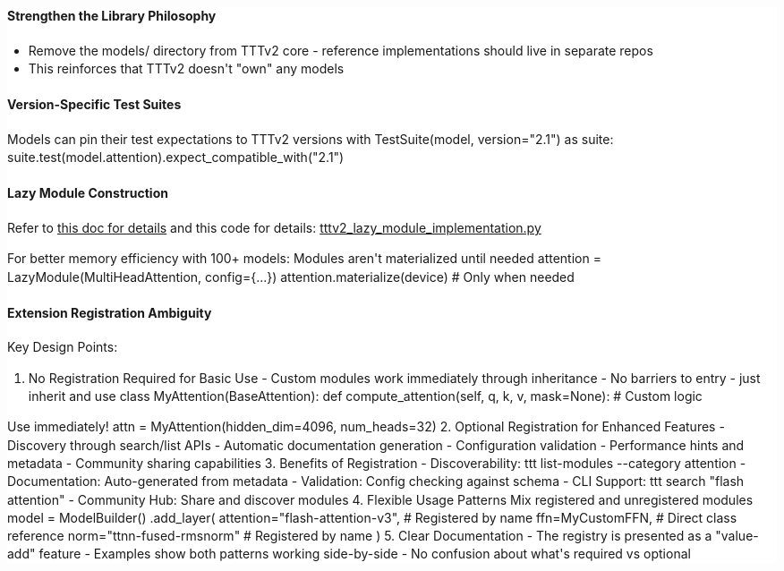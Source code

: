   #### Strengthen the Library Philosophy

  - Remove the models/ directory from TTTv2 core - reference implementations should live in
  separate repos
  - This reinforces that TTTv2 doesn't "own" any models

  #### Version-Specific Test Suites

  Models can pin their test expectations to TTTv2 versions
  with TestSuite(model, version="2.1") as suite:
      suite.test(model.attention).expect_compatible_with("2.1")

  #### Lazy Module Construction

  Refer to [this doc for details](models/tt_transformers_v2_prototype_2/docs/model_spec/lazy_module_construction_design.md) and this code for details: [tttv2_lazy_module_implementation.py](models/tt_transformers_v2_prototype_2/docs/model_spec/tttv2_lazy_module_implementation.py)

  For better memory efficiency with 100+ models:
  Modules aren't materialized until needed
  attention = LazyModule(MultiHeadAttention, config={...})
  attention.materialize(device)  # Only when needed

  #### Extension Registration Ambiguity

  Key Design Points:

  1. No Registration Required for Basic Use
    - Custom modules work immediately through inheritance
    - No barriers to entry - just inherit and use
  class MyAttention(BaseAttention):
      def compute_attention(self, q, k, v, mask=None):
          # Custom logic

  Use immediately!
  attn = MyAttention(hidden_dim=4096, num_heads=32)
  2. Optional Registration for Enhanced Features
    - Discovery through search/list APIs
    - Automatic documentation generation
    - Configuration validation
    - Performance hints and metadata
    - Community sharing capabilities
  3. Benefits of Registration
    - Discoverability: ttt list-modules --category attention
    - Documentation: Auto-generated from metadata
    - Validation: Config checking against schema
    - CLI Support: ttt search "flash attention"
    - Community Hub: Share and discover modules
  4. Flexible Usage Patterns
  Mix registered and unregistered modules
  model = ModelBuilder()
      .add_layer(
          attention="flash-attention-v3",  # Registered by name
          ffn=MyCustomFFN,                 # Direct class
  reference
          norm="ttnn-fused-rmsnorm"        # Registered by name
      )
  5. Clear Documentation
    - The registry is presented as a "value-add" feature
    - Examples show both patterns working side-by-side
    - No confusion about what's required vs optional
